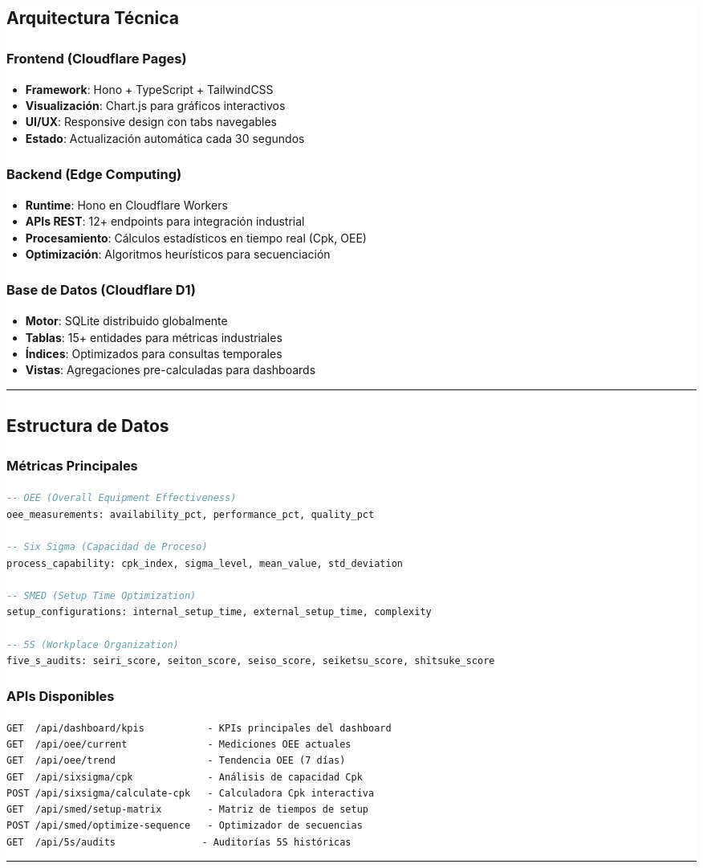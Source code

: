 
## Arquitectura Técnica

### **Frontend (Cloudflare Pages)**
- **Framework**: Hono + TypeScript + TailwindCSS
- **Visualización**: Chart.js para gráficos interactivos
- **UI/UX**: Responsive design con tabs navegables
- **Estado**: Actualización automática cada 30 segundos

### **Backend (Edge Computing)**
- **Runtime**: Hono en Cloudflare Workers
- **APIs REST**: 12+ endpoints para integración industrial
- **Procesamiento**: Cálculos estadísticos en tiempo real (Cpk, OEE)
- **Optimización**: Algoritmos heurísticos para secuenciación

### **Base de Datos (Cloudflare D1)**
- **Motor**: SQLite distribuido globalmente
- **Tablas**: 15+ entidades para métricas industriales
- **Índices**: Optimizados para consultas temporales
- **Vistas**: Agregaciones pre-calculadas para dashboards

---

## Estructura de Datos

### **Métricas Principales**
```sql
-- OEE (Overall Equipment Effectiveness)
oee_measurements: availability_pct, performance_pct, quality_pct

-- Six Sigma (Capacidad de Proceso)  
process_capability: cpk_index, sigma_level, mean_value, std_deviation

-- SMED (Setup Time Optimization)
setup_configurations: internal_setup_time, external_setup_time, complexity

-- 5S (Workplace Organization)
five_s_audits: seiri_score, seiton_score, seiso_score, seiketsu_score, shitsuke_score
```

### **APIs Disponibles**
```
GET  /api/dashboard/kpis           - KPIs principales del dashboard
GET  /api/oee/current              - Mediciones OEE actuales  
GET  /api/oee/trend                - Tendencia OEE (7 días)
GET  /api/sixsigma/cpk             - Análisis de capacidad Cpk
POST /api/sixsigma/calculate-cpk   - Calculadora Cpk interactiva
GET  /api/smed/setup-matrix        - Matriz de tiempos de setup
POST /api/smed/optimize-sequence   - Optimizador de secuencias
GET  /api/5s/audits               - Auditorías 5S históricas
```

---